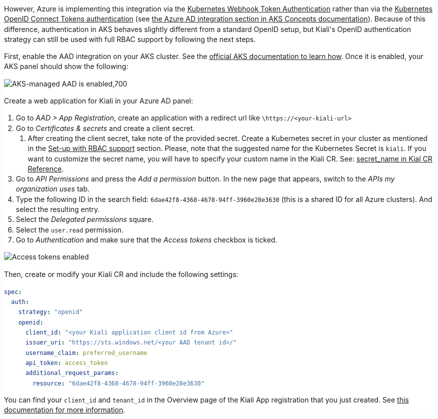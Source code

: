 However, Azure is implementing this integration via the
[Kubernetes Webhook Token Authentication](https://kubernetes.io/docs/reference/access-authn-authz/authentication/#webhook-token-authentication)
rather than via the [Kubernetes OpenID Connect Tokens authentication](https://kubernetes.io/docs/reference/access-authn-authz/authentication/#openid-connect-tokens)
(see [the Azure AD integration section in AKS Concepts documentation](https://docs.microsoft.com/en-us/azure/aks/concepts-identity#azure-ad-integration)).
Because of this difference, authentication in AKS behaves slightly different from a standard
OpenID setup, but Kiali's OpenID authentication strategy can still be used with
full RBAC support by following the next steps.

First, enable the AAD integration on your AKS cluster. See the
[official AKS documentation to learn how](https://docs.microsoft.com/en-us/azure/aks/managed-aad).
Once it is enabled, your AKS panel should show the following:

![AKS-managed AAD is enabled,700](/images/documentation/authentication/azure-managed-aad-enabled.png)

Create a web application for Kiali in your Azure AD panel:

1. Go to _AAD > App Registration_, create an application with a redirect url like `\https://<your-kiali-url>`
2. Go to _Certificates & secrets_ and create a client secret.
   1. After creating the client secret, take note of the provided secret. Create a
   Kubernetes secret in your cluster as mentioned in the [Set-up
   with RBAC support](#setup-with-rbac) section. Please, note that the suggested name for the
   Kubernetes Secret is `kiali`. If you want to customize the secret name, you
   will have to specify your custom name in the Kiali CR. See: [secret_name in Kial CR Reference](/docs/configuration/kialis.kiali.io/#v1alpha1-.spec.deployment.secret_name).
3. Go to _API Permissions_ and press the _Add a permission_ button. In the new page that appears, switch to the
  _APIs my organization uses_ tab.
  1. Type the following ID in the search field:
  `6dae42f8-4368-4678-94ff-3960e28e3630` (this is a shared ID for all Azure
clusters). And select the resulting entry.
  2. Select the _Delegated permissions_ square.
  3. Select the `user.read` permission.
4. Go to _Authentication_ and make sure that the _Access tokens_ checkbox is ticked.

![Access tokens enabled](/images/documentation/authentication/azure-access-token-ticked.png)

Then, create or modify your Kiali CR and include the following settings:

```yaml
spec:
  auth:
    strategy: "openid"
    openid:
      client_id: "<your Kiali application client id from Azure>"
      issuer_uri: "https://sts.windows.net/<your AAD tenant id>/"
      username_claim: preferred_username
      api_token: access_token
      additional_request_params:
        resource: "6dae42f8-4368-4678-94ff-3960e28e3630"
```

You can find your `client_id` and `tenant_id` in the Overview page of the Kiali
App registration that you just created. See [this documentation for more information](https://docs.microsoft.com/en-us/azure/digital-twins/how-to-create-app-registration#collect-client-id-and-tenant-id).

